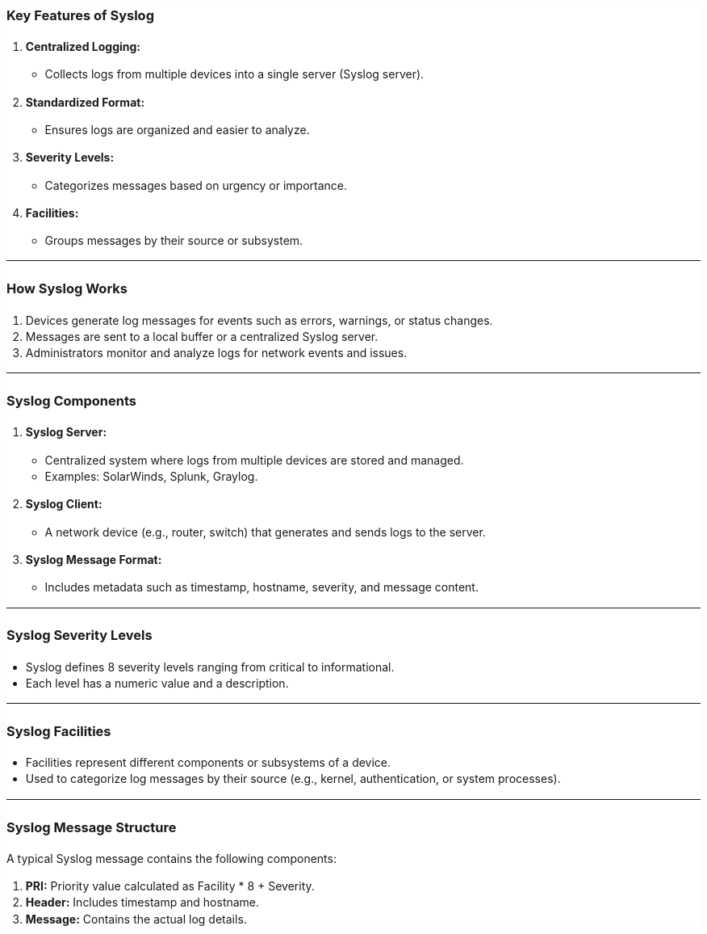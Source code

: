 ### Key Features of Syslog
1. **Centralized Logging:**
   - Collects logs from multiple devices into a single server (Syslog server).

2. **Standardized Format:**
   - Ensures logs are organized and easier to analyze.

3. **Severity Levels:**
   - Categorizes messages based on urgency or importance.

4. **Facilities:**
   - Groups messages by their source or subsystem.

---

### How Syslog Works
1. Devices generate log messages for events such as errors, warnings, or status changes.
2. Messages are sent to a local buffer or a centralized Syslog server.
3. Administrators monitor and analyze logs for network events and issues.

---

### Syslog Components

1. **Syslog Server:**
   - Centralized system where logs from multiple devices are stored and managed.
   - Examples: SolarWinds, Splunk, Graylog.

2. **Syslog Client:**
   - A network device (e.g., router, switch) that generates and sends logs to the server.

3. **Syslog Message Format:**
   - Includes metadata such as timestamp, hostname, severity, and message content.

---

### Syslog Severity Levels
- Syslog defines 8 severity levels ranging from critical to informational.
- Each level has a numeric value and a description.

---

### Syslog Facilities
- Facilities represent different components or subsystems of a device.
- Used to categorize log messages by their source (e.g., kernel, authentication, or system processes).

---

### Syslog Message Structure
A typical Syslog message contains the following components:

1. **PRI:** Priority value calculated as Facility * 8 + Severity.
2. **Header:** Includes timestamp and hostname.
3. **Message:** Contains the actual log details.
